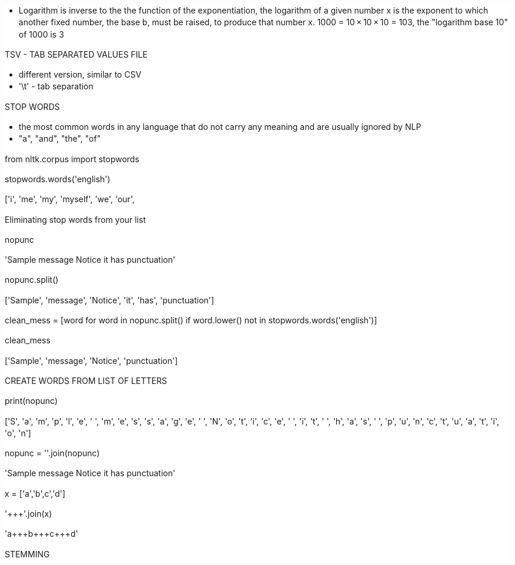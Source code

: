 - Logarithm is inverse to the the function of the exponentiation, the logarithm of a given number x is the exponent to which another fixed number, the base b, must be raised, to produce that number x. 
1000 = 10 × 10 × 10 = 103, the "logarithm base 10" of 1000 is 3

TSV - TAB SEPARATED VALUES FILE

- different version, similar to CSV
- '\t' - tab separation

STOP WORDS

- the most common words in any language that do not carry any meaning and are usually ignored by NLP
- "a", "and", "the", "of"

from nltk.corpus import stopwords

stopwords.words('english')

['i',
 'me',
 'my',
 'myself',
 'we',
 'our',

Eliminating stop words from your list

nopunc

'Sample message Notice it has punctuation'

nopunc.split()

['Sample', 'message', 'Notice', 'it', 'has', 'punctuation']

clean_mess = [word for word in nopunc.split() if word.lower() not in stopwords.words('english')]

clean_mess

['Sample', 'message', 'Notice', 'punctuation']

CREATE WORDS FROM LIST OF LETTERS

print(nopunc)

['S', 'a', 'm', 'p', 'l', 'e', ' ', 'm', 'e', 's', 's', 'a', 'g', 'e', ' ', 'N', 'o', 't', 'i', 'c', 'e', ' ', 'i', 't', ' ', 'h', 'a', 's', ' ', 'p', 'u', 'n', 'c', 't', 'u', 'a', 't', 'i', 'o', 'n']

nopunc = ''.join(nopunc)

'Sample message Notice it has punctuation'

x = ['a','b',c','d']

'+++'.join(x)

'a+++b+++c+++d'

STEMMING
